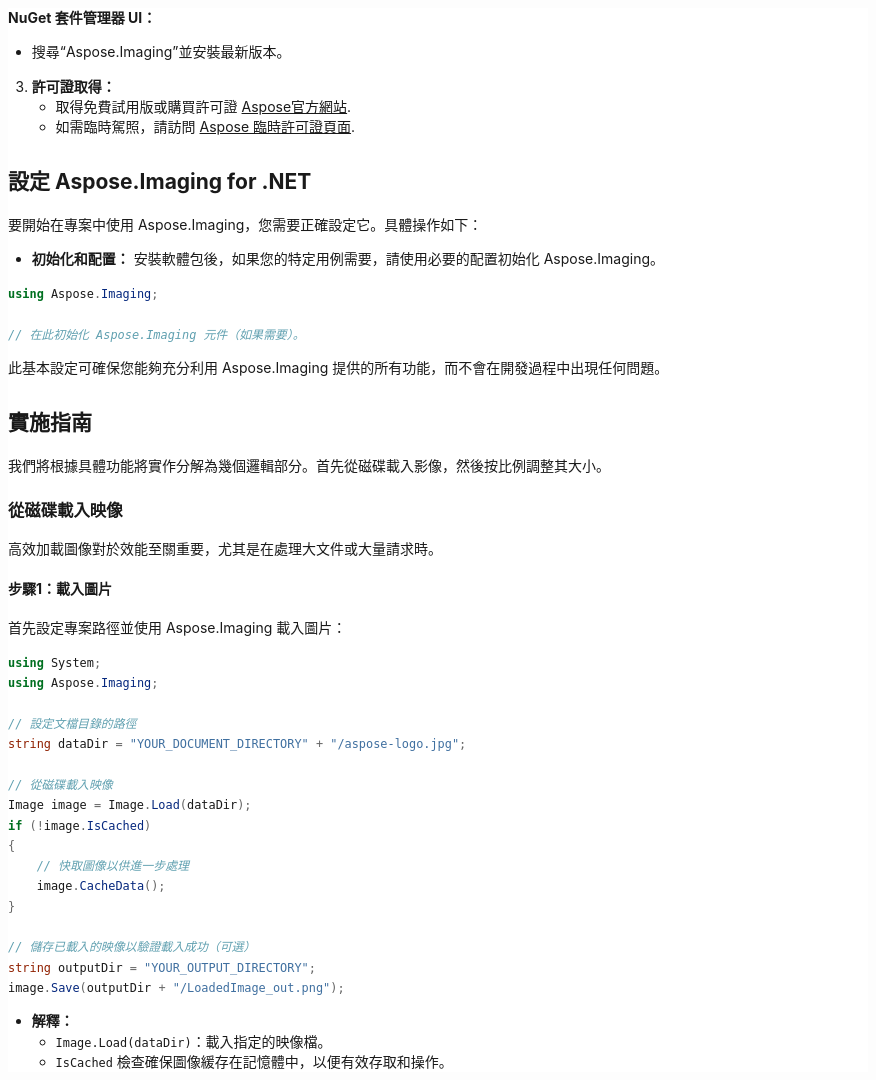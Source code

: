    **NuGet 套件管理器 UI：**
   - 搜尋“Aspose.Imaging”並安裝最新版本。
3. **許可證取得：**
   - 取得免費試用版或購買許可證 [Aspose官方網站](https://purchase。aspose.com/buy).
   - 如需臨時駕照，請訪問 [Aspose 臨時許可證頁面](https://purchase。aspose.com/temporary-license/).

## 設定 Aspose.Imaging for .NET
要開始在專案中使用 Aspose.Imaging，您需要正確設定它。具體操作如下：

- **初始化和配置：**
  安裝軟體包後，如果您的特定用例需要，請使用必要的配置初始化 Aspose.Imaging。

```csharp
using Aspose.Imaging;

// 在此初始化 Aspose.Imaging 元件（如果需要）。
```

此基本設定可確保您能夠充分利用 Aspose.Imaging 提供的所有功能，而不會在開發過程中出現任何問題。

## 實施指南
我們將根據具體功能將實作分解為幾個邏輯部分。首先從磁碟載入影像，然後按比例調整其大小。

### 從磁碟載入映像
高效加載圖像對於效能至關重要，尤其是在處理大文件或大量請求時。

#### 步驟1：載入圖片
首先設定專案路徑並使用 Aspose.Imaging 載入圖片：

```csharp
using System;
using Aspose.Imaging;

// 設定文檔目錄的路徑
string dataDir = "YOUR_DOCUMENT_DIRECTORY" + "/aspose-logo.jpg";

// 從磁碟載入映像
Image image = Image.Load(dataDir);
if (!image.IsCached)
{
    // 快取圖像以供進一步處理
    image.CacheData();
}

// 儲存已載入的映像以驗證載入成功（可選）
string outputDir = "YOUR_OUTPUT_DIRECTORY";
image.Save(outputDir + "/LoadedImage_out.png");
```

- **解釋：**
  - `Image.Load(dataDir)`：載入指定的映像檔。
  - `IsCached` 檢查確保圖像緩存在記憶體中，以便有效存取和操作。
